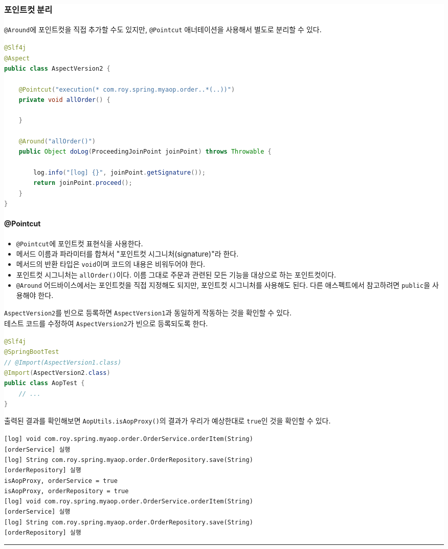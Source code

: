 
### 포인트컷 분리

`@Around`에 포인트컷을 직접 추가할 수도 있지만, `@Pointcut` 애너테이션을 사용해서 별도로 분리할 수 있다.

```java
@Slf4j
@Aspect
public class AspectVersion2 {

    @Pointcut("execution(* com.roy.spring.myaop.order..*(..))")
    private void allOrder() {

    }

    @Around("allOrder()")
    public Object doLog(ProceedingJoinPoint joinPoint) throws Throwable {

        log.info("[log] {}", joinPoint.getSignature());
        return joinPoint.proceed();
    }
}
```

#### @Pointcut

- `@Pointcut`에 포인트컷 표현식을 사용한다.
- 메서드 이름과 파라미터를 합쳐서 "포인트컷 시그니처(signature)"라 한다.
- 메서드의 반환 타입은 `void`이며 코드의 내용은 비워두어야 한다.
- 포인트컷 시그니처는 `allOrder()`이다. 이름 그대로 주문과 관련된 모든 기능을 대상으로 하는 포인트컷이다.
- `@Around` 어드바이스에서는 포인트컷을 직접 지정해도 되지만, 포인트컷 시그니처를 사용해도 된다. 다른 애스펙트에서 참고하려면 `public`을 사용해야 한다.

`AspectVersion2`를 빈으로 등록하면 `AspectVersion1`과 동일하게 작동하는 것을 확인할 수 있다.  
테스트 코드를 수정하여 `AspectVersion2`가 빈으로 등록되도록 한다.

```java
@Slf4j
@SpringBootTest
// @Import(AspectVersion1.class)
@Import(AspectVersion2.class)
public class AopTest {
    // ...
}
```

출력된 결과를 확인해보면 `AopUtils.isAopProxy()`의 결과가 우리가 예상한대로 `true`인 것을 확인할 수 있다.

```shell
[log] void com.roy.spring.myaop.order.OrderService.orderItem(String)
[orderService] 실행
[log] String com.roy.spring.myaop.order.OrderRepository.save(String)
[orderRepository] 실행
isAopProxy, orderService = true
isAopProxy, orderRepository = true
[log] void com.roy.spring.myaop.order.OrderService.orderItem(String)
[orderService] 실행
[log] String com.roy.spring.myaop.order.OrderRepository.save(String)
[orderRepository] 실행
```

---